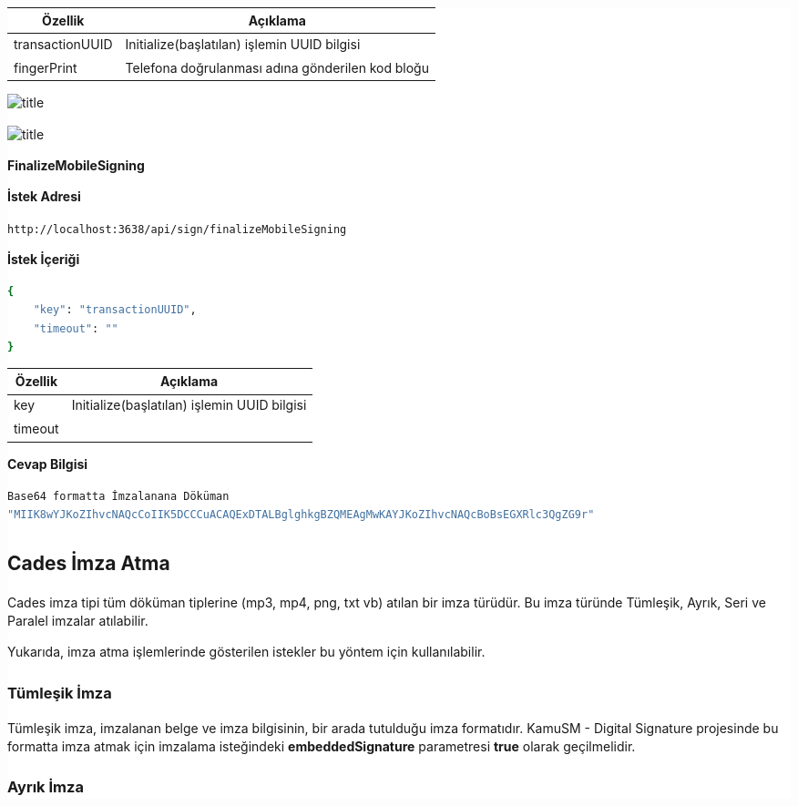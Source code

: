 | Özellik         | Açıklama                                         |
|-----------------|--------------------------------------------------|
| transactionUUID | Initialize(başlatılan) işlemin UUID bilgisi      |
| fingerPrint     | Telefona doğrulanması adına gönderilen kod bloğu |

![title](https://docsbimser.blob.core.windows.net/imagecontainer/initializeMobileSigning1-8626cb9b-b24d-4fe5-8b92-7a6f905d1664.png)

![title](https://docsbimser.blob.core.windows.net/imagecontainer/initializeMobileSigning2-69f13a39-2f5b-4e09-bf75-c8fb766064e1.png)


**FinalizeMobileSigning**

**İstek Adresi**

```sh
http://localhost:3638/api/sign/finalizeMobileSigning
```

**İstek İçeriği**

```sh
{
    "key": "transactionUUID",
    "timeout": ""
}
```

| Özellik | Açıklama                                    |
|---------|---------------------------------------------|
| key     | Initialize(başlatılan) işlemin UUID bilgisi |
| timeout |                                             |

**Cevap Bilgisi**

```sh
Base64 formatta İmzalanana Döküman 
"MIIK8wYJKoZIhvcNAQcCoIIK5DCCCuACAQExDTALBglghkgBZQMEAgMwKAYJKoZIhvcNAQcBoBsEGXRlc3QgZG9r"
```


## **Cades İmza Atma**

Cades imza tipi tüm döküman tiplerine (mp3, mp4, png, txt vb) atılan bir imza türüdür. Bu imza türünde Tümleşik, Ayrık, Seri ve Paralel imzalar atılabilir.

Yukarıda, imza atma işlemlerinde gösterilen istekler bu yöntem için kullanılabilir. 

### **Tümleşik İmza**

Tümleşik imza, imzalanan belge ve imza bilgisinin, bir arada tutulduğu imza formatıdır. KamuSM - Digital Signature projesinde bu formatta imza atmak için imzalama isteğindeki **embeddedSignature** parametresi **true** olarak geçilmelidir.

### **Ayrık İmza**
